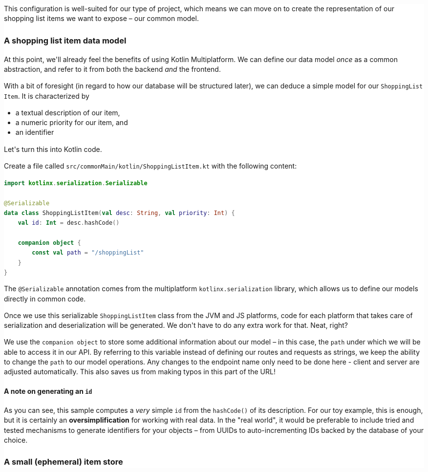 This configuration is well-suited for our type of project, which means we can move on to create the representation of our shopping list items we want to expose – our common model.

### A shopping list item data model

At this point, we'll already feel the benefits of using Kotlin Multiplatform.
We can define our data model *once* as a common abstraction, and refer to it from both the backend *and* the frontend.

With a bit of foresight (in regard to how our database will be structured later), we can deduce a simple model for our `ShoppingListItem`. It is characterized by

- a textual description of our item,
- a numeric priority for our item, and
- an identifier

Let's turn this into Kotlin code.

Create a file called `src/commonMain/kotlin/ShoppingListItem.kt` with the following content:

```kotlin
import kotlinx.serialization.Serializable

@Serializable
data class ShoppingListItem(val desc: String, val priority: Int) {
    val id: Int = desc.hashCode()

    companion object {
        const val path = "/shoppingList"
    }
}
```

The `@Serializable` annotation comes from the multiplatform `kotlinx.serialization` library, which allows us to define our models directly in common code.

Once we use this serializable `ShoppingListItem` class from the JVM and JS platforms, code for each platform that takes care of serialization and deserialization will be generated. We don't have to do any extra work for that. Neat, right?

We use the `companion object` to store some additional information about our model – in this case, the `path` under which we will be able to access it in our API. By referring to this variable instead of defining our routes and requests as strings, we keep the ability to change the `path` to our model operations. Any changes to the endpoint name only need to be done here - client and server are adjusted automatically. This also saves us from making typos in this part of the URL!

#### A note on generating an `id`

As you can see, this sample computes a _very_ simple `id` from the `hashCode()` of its description. For our toy example, this is enough, but it is certainly an **oversimplification** for working with real data. In the "real world", it would be preferable to include tried and tested mechanisms to generate identifiers for your objects – from UUIDs to auto-incrementing IDs backed by the database of your choice.

### A small (ephemeral) item store
